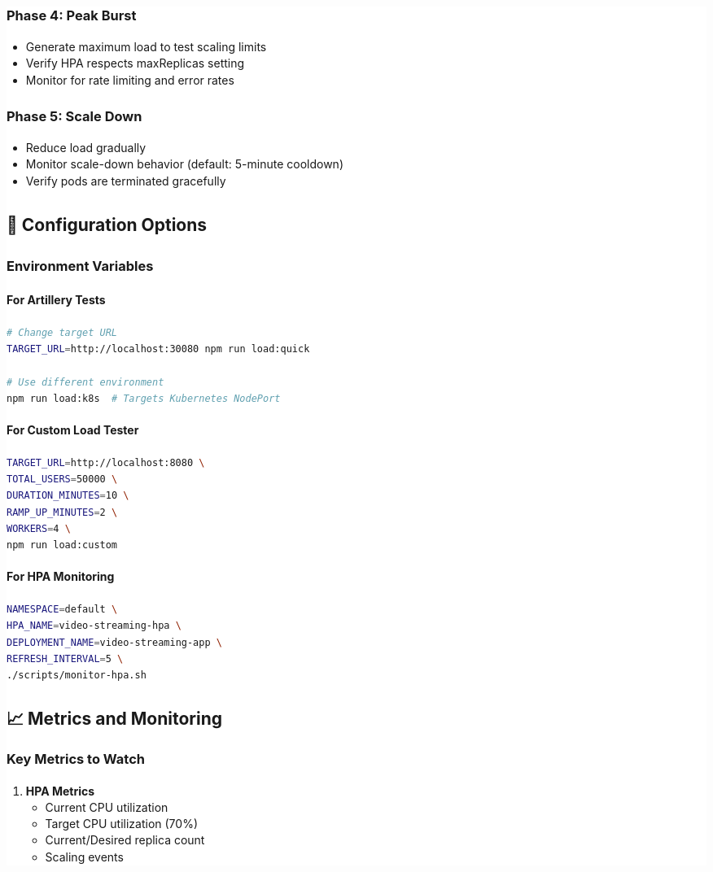 ### Phase 4: Peak Burst
- Generate maximum load to test scaling limits
- Verify HPA respects maxReplicas setting
- Monitor for rate limiting and error rates

### Phase 5: Scale Down
- Reduce load gradually
- Monitor scale-down behavior (default: 5-minute cooldown)
- Verify pods are terminated gracefully

## 🔧 Configuration Options

### Environment Variables

#### For Artillery Tests
```bash
# Change target URL
TARGET_URL=http://localhost:30080 npm run load:quick

# Use different environment
npm run load:k8s  # Targets Kubernetes NodePort
```

#### For Custom Load Tester
```bash
TARGET_URL=http://localhost:8080 \
TOTAL_USERS=50000 \
DURATION_MINUTES=10 \
RAMP_UP_MINUTES=2 \
WORKERS=4 \
npm run load:custom
```

#### For HPA Monitoring
```bash
NAMESPACE=default \
HPA_NAME=video-streaming-hpa \
DEPLOYMENT_NAME=video-streaming-app \
REFRESH_INTERVAL=5 \
./scripts/monitor-hpa.sh
```

## 📈 Metrics and Monitoring

### Key Metrics to Watch

1. **HPA Metrics**
   - Current CPU utilization
   - Target CPU utilization (70%)
   - Current/Desired replica count
   - Scaling events
